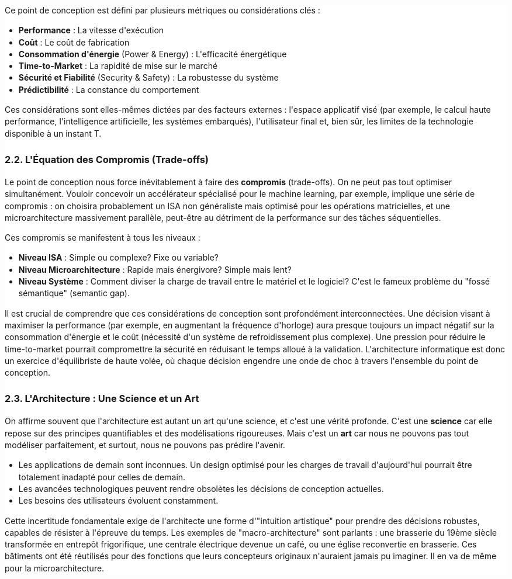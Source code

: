 Ce point de conception est défini par plusieurs métriques ou considérations clés :

- **Performance** : La vitesse d'exécution
- **Coût** : Le coût de fabrication
- **Consommation d'énergie** (Power & Energy) : L'efficacité énergétique
- **Time-to-Market** : La rapidité de mise sur le marché
- **Sécurité et Fiabilité** (Security & Safety) : La robustesse du système
- **Prédictibilité** : La constance du comportement

Ces considérations sont elles-mêmes dictées par des facteurs externes : l'espace applicatif visé (par exemple, le calcul haute performance, l'intelligence artificielle, les systèmes embarqués), l'utilisateur final et, bien sûr, les limites de la technologie disponible à un instant T.

### 2.2. L'Équation des Compromis (Trade-offs)

Le point de conception nous force inévitablement à faire des **compromis** (trade-offs). On ne peut pas tout optimiser simultanément. Vouloir concevoir un accélérateur spécialisé pour le machine learning, par exemple, implique une série de compromis : on choisira probablement un ISA non généraliste mais optimisé pour les opérations matricielles, et une microarchitecture massivement parallèle, peut-être au détriment de la performance sur des tâches séquentielles.

Ces compromis se manifestent à tous les niveaux :

- **Niveau ISA** : Simple ou complexe? Fixe ou variable?
- **Niveau Microarchitecture** : Rapide mais énergivore? Simple mais lent?
- **Niveau Système** : Comment diviser la charge de travail entre le matériel et le logiciel? C'est le fameux problème du "fossé sémantique" (semantic gap).

Il est crucial de comprendre que ces considérations de conception sont profondément interconnectées. Une décision visant à maximiser la performance (par exemple, en augmentant la fréquence d'horloge) aura presque toujours un impact négatif sur la consommation d'énergie et le coût (nécessité d'un système de refroidissement plus complexe). Une pression pour réduire le time-to-market pourrait compromettre la sécurité en réduisant le temps alloué à la validation. L'architecture informatique est donc un exercice d'équilibriste de haute volée, où chaque décision engendre une onde de choc à travers l'ensemble du point de conception.

### 2.3. L'Architecture : Une Science et un Art

On affirme souvent que l'architecture est autant un art qu'une science, et c'est une vérité profonde. C'est une **science** car elle repose sur des principes quantifiables et des modélisations rigoureuses. Mais c'est un **art** car nous ne pouvons pas tout modéliser parfaitement, et surtout, nous ne pouvons pas prédire l'avenir.

- Les applications de demain sont inconnues. Un design optimisé pour les charges de travail d'aujourd'hui pourrait être totalement inadapté pour celles de demain.
- Les avancées technologiques peuvent rendre obsolètes les décisions de conception actuelles.
- Les besoins des utilisateurs évoluent constamment.

Cette incertitude fondamentale exige de l'architecte une forme d'"intuition artistique" pour prendre des décisions robustes, capables de résister à l'épreuve du temps. Les exemples de "macro-architecture" sont parlants : une brasserie du 19ème siècle transformée en entrepôt frigorifique, une centrale électrique devenue un café, ou une église reconvertie en brasserie. Ces bâtiments ont été réutilisés pour des fonctions que leurs concepteurs originaux n'auraient jamais pu imaginer. Il en va de même pour la microarchitecture.
